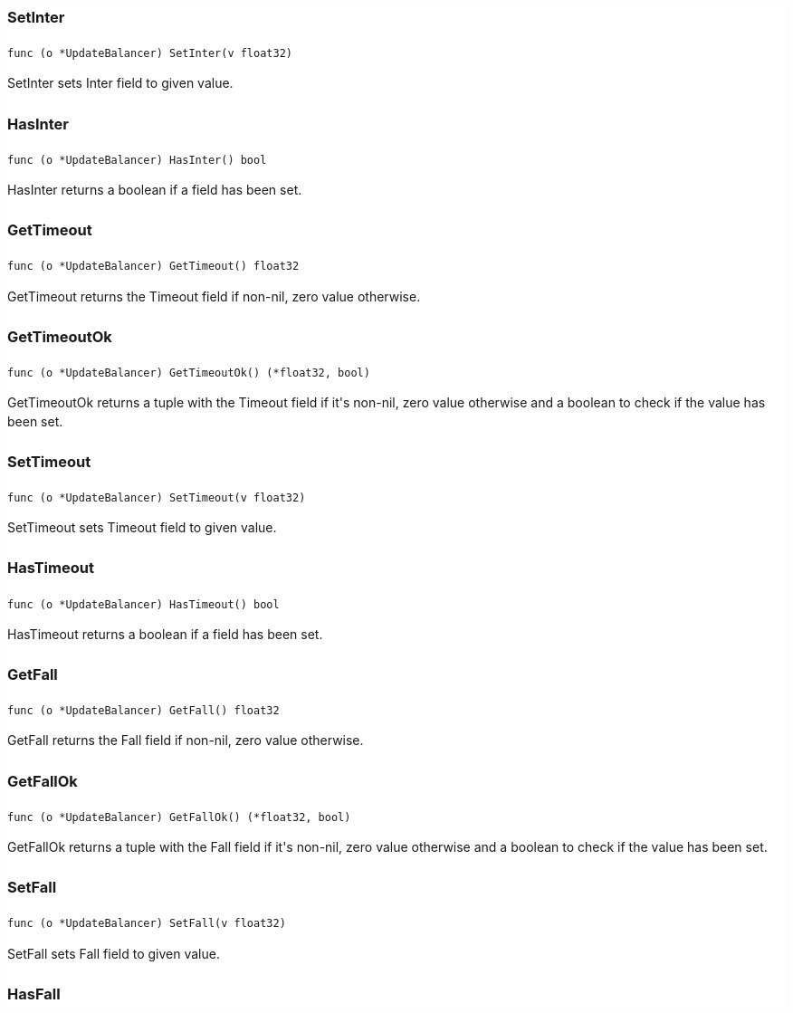 ### SetInter

`func (o *UpdateBalancer) SetInter(v float32)`

SetInter sets Inter field to given value.

### HasInter

`func (o *UpdateBalancer) HasInter() bool`

HasInter returns a boolean if a field has been set.

### GetTimeout

`func (o *UpdateBalancer) GetTimeout() float32`

GetTimeout returns the Timeout field if non-nil, zero value otherwise.

### GetTimeoutOk

`func (o *UpdateBalancer) GetTimeoutOk() (*float32, bool)`

GetTimeoutOk returns a tuple with the Timeout field if it's non-nil, zero value otherwise
and a boolean to check if the value has been set.

### SetTimeout

`func (o *UpdateBalancer) SetTimeout(v float32)`

SetTimeout sets Timeout field to given value.

### HasTimeout

`func (o *UpdateBalancer) HasTimeout() bool`

HasTimeout returns a boolean if a field has been set.

### GetFall

`func (o *UpdateBalancer) GetFall() float32`

GetFall returns the Fall field if non-nil, zero value otherwise.

### GetFallOk

`func (o *UpdateBalancer) GetFallOk() (*float32, bool)`

GetFallOk returns a tuple with the Fall field if it's non-nil, zero value otherwise
and a boolean to check if the value has been set.

### SetFall

`func (o *UpdateBalancer) SetFall(v float32)`

SetFall sets Fall field to given value.

### HasFall
